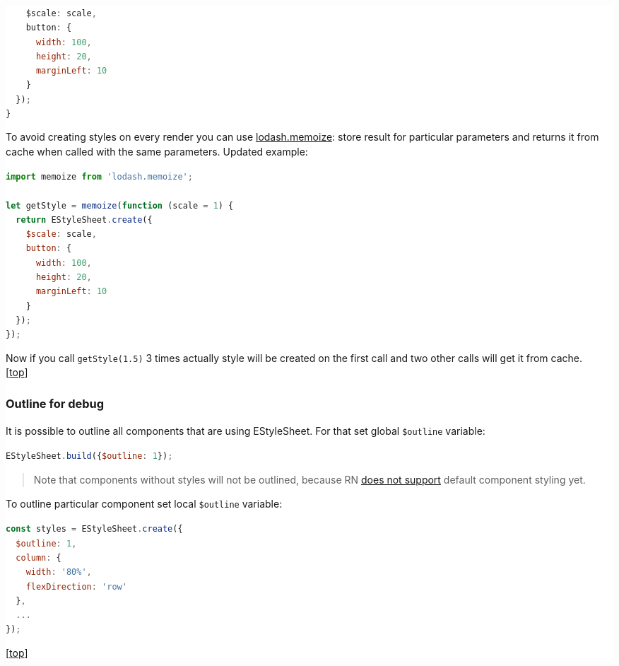 ```js
    $scale: scale,
    button: {
      width: 100,
      height: 20,
      marginLeft: 10
    }
  });
}
```
To avoid creating styles on every render you can use [lodash.memoize](https://www.npmjs.com/package/lodash.memoize): 
store result for particular parameters and returns it from cache when called with the same parameters. 
Updated example:
```js
import memoize from 'lodash.memoize';

let getStyle = memoize(function (scale = 1) {
  return EStyleSheet.create({
    $scale: scale,
    button: {
      width: 100,
      height: 20,
      marginLeft: 10
    }
  });
});
```
Now if you call `getStyle(1.5)` 3 times actually style will be created on the first call 
and two other calls will get it from cache.  
\[[top](#react-native-extended-stylesheet)\]

### Outline for debug
It is possible to outline all components that are using EStyleSheet. For that set global `$outline` variable:
```js
EStyleSheet.build({$outline: 1});
```
> Note that components without styles will not be outlined, 
because RN [does not support](https://github.com/facebook/react-native/issues/1768) default component styling yet.

To outline particular component set local `$outline` variable:
```js
const styles = EStyleSheet.create({
  $outline: 1,
  column: {
    width: '80%',
    flexDirection: 'row'
  },
  ...
});
```
\[[top](#react-native-extended-stylesheet)\]
